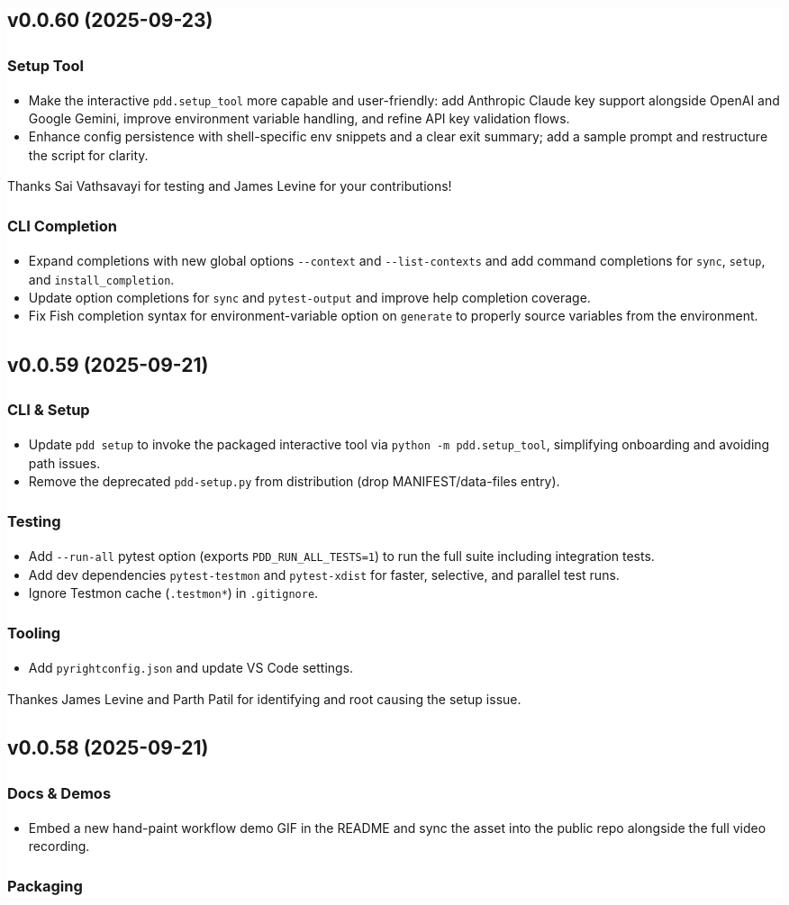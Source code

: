 ## v0.0.60 (2025-09-23)

### Setup Tool

- Make the interactive `pdd.setup_tool` more capable and user-friendly: add Anthropic Claude key support alongside OpenAI and Google Gemini, improve environment variable handling, and refine API key validation flows.
- Enhance config persistence with shell-specific env snippets and a clear exit summary; add a sample prompt and restructure the script for clarity.

Thanks Sai Vathsavayi for testing and James Levine for your contributions!

### CLI Completion

- Expand completions with new global options `--context` and `--list-contexts` and add command completions for `sync`, `setup`, and `install_completion`.
- Update option completions for `sync` and `pytest-output` and improve help completion coverage.
- Fix Fish completion syntax for environment-variable option on `generate` to properly source variables from the environment.

## v0.0.59 (2025-09-21)

### CLI & Setup

- Update `pdd setup` to invoke the packaged interactive tool via `python -m pdd.setup_tool`, simplifying onboarding and avoiding path issues.
- Remove the deprecated `pdd-setup.py` from distribution (drop MANIFEST/data-files entry).

### Testing

- Add `--run-all` pytest option (exports `PDD_RUN_ALL_TESTS=1`) to run the full suite including integration tests.
- Add dev dependencies `pytest-testmon` and `pytest-xdist` for faster, selective, and parallel test runs.
- Ignore Testmon cache (`.testmon*`) in `.gitignore`.

### Tooling

- Add `pyrightconfig.json` and update VS Code settings.

Thankes James Levine and Parth Patil for identifying and root causing the setup issue.

## v0.0.58 (2025-09-21)

### Docs & Demos

- Embed a new hand-paint workflow demo GIF in the README and sync the asset into the public repo alongside the full video recording.

### Packaging
